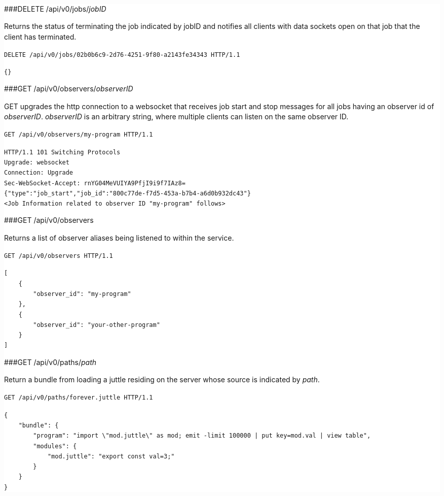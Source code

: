 ###DELETE /api/v0/jobs/*jobID*

Returns the status of terminating the job indicated by jobID and notifies all clients with data sockets open on that job that the client has terminated.

```
DELETE /api/v0/jobs/02b0b6c9-2d76-4251-9f80-a2143fe34343 HTTP/1.1
```

```
{}
```

###GET /api/v0/observers/*observerID*

GET upgrades the http connection to a websocket that receives job start and stop messages for all jobs having an observer id of *observerID*.  *observerID* is an arbitrary string, where multiple clients can listen on the same observer ID.

```
GET /api/v0/observers/my-program HTTP/1.1
```

```
HTTP/1.1 101 Switching Protocols
Upgrade: websocket
Connection: Upgrade
Sec-WebSocket-Accept: rnYG04MeVUIYA9PfjI9i9f7IAz8=
{"type":"job_start","job_id":"800c77de-f7d5-453a-b7b4-a6d0b932dc43"}
<Job Information related to observer ID "my-program" follows>
```

###GET /api/v0/observers

Returns a list of observer aliases being listened to within the service.

```
GET /api/v0/observers HTTP/1.1
```

```
[
    {
        "observer_id": "my-program"
    },
    {
        "observer_id": "your-other-program"
    }
]
```

###GET /api/v0/paths/*path*

Return a bundle from loading a juttle residing on the server whose source is indicated by *path*.

```
GET /api/v0/paths/forever.juttle HTTP/1.1
```

```
{
    "bundle": {
        "program": "import \"mod.juttle\" as mod; emit -limit 100000 | put key=mod.val | view table",
        "modules": {
            "mod.juttle": "export const val=3;"
        }
    }
}
```
